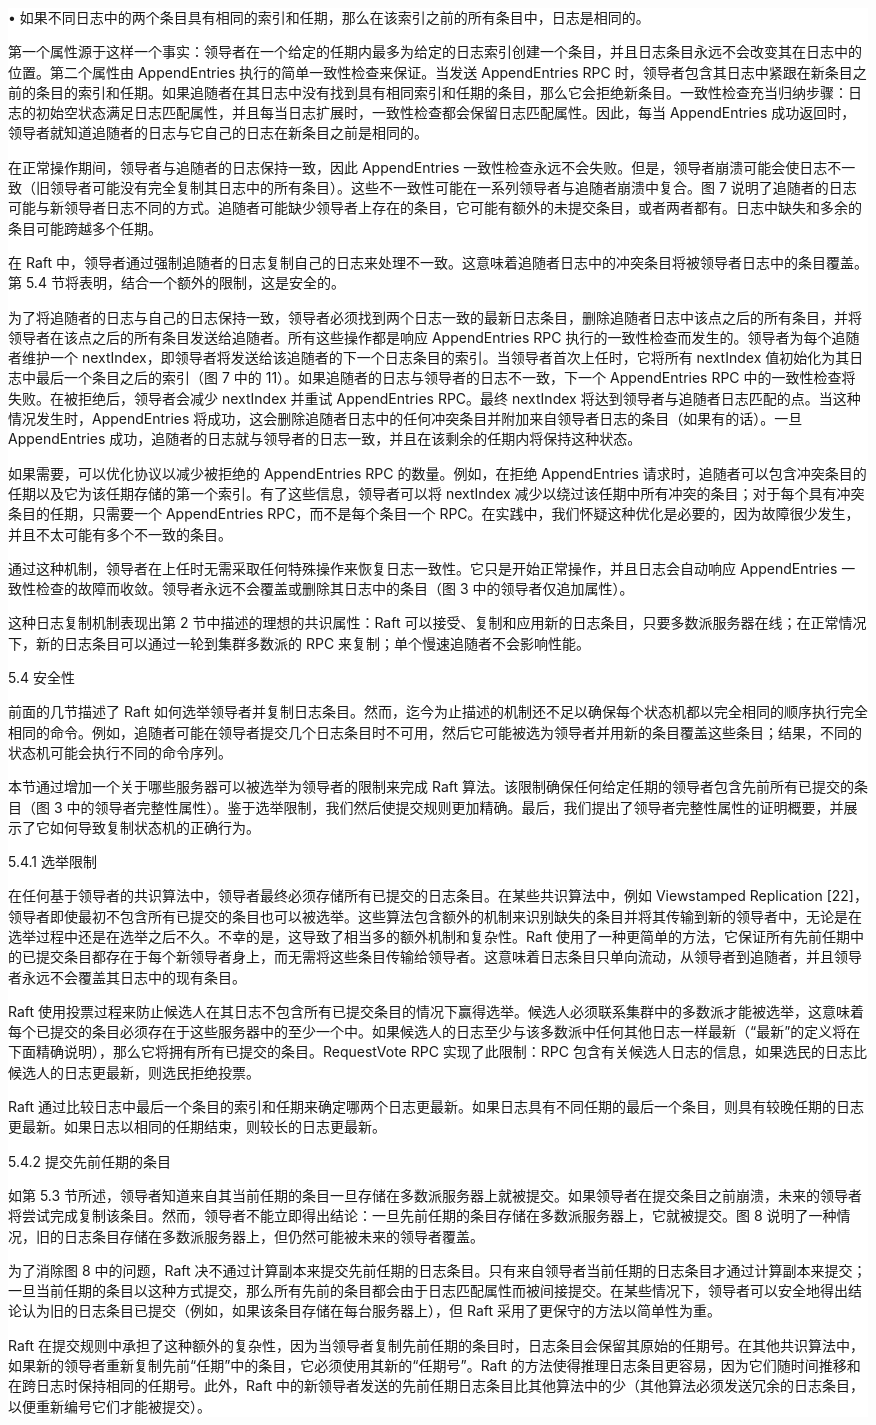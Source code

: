 • 如果不同日志中的两个条目具有相同的索引和任期，那么在该索引之前的所有条目中，日志是相同的。

第一个属性源于这样一个事实：领导者在一个给定的任期内最多为给定的日志索引创建一个条目，并且日志条目永远不会改变其在日志中的位置。第二个属性由 AppendEntries 执行的简单一致性检查来保证。当发送 AppendEntries RPC 时，领导者包含其日志中紧跟在新条目之前的条目的索引和任期。如果追随者在其日志中没有找到具有相同索引和任期的条目，那么它会拒绝新条目。一致性检查充当归纳步骤：日志的初始空状态满足日志匹配属性，并且每当日志扩展时，一致性检查都会保留日志匹配属性。因此，每当 AppendEntries 成功返回时，领导者就知道追随者的日志与它自己的日志在新条目之前是相同的。

在正常操作期间，领导者与追随者的日志保持一致，因此 AppendEntries 一致性检查永远不会失败。但是，领导者崩溃可能会使日志不一致（旧领导者可能没有完全复制其日志中的所有条目）。这些不一致性可能在一系列领导者与追随者崩溃中复合。图 7 说明了追随者的日志可能与新领导者日志不同的方式。追随者可能缺少领导者上存在的条目，它可能有额外的未提交条目，或者两者都有。日志中缺失和多余的条目可能跨越多个任期。

在 Raft 中，领导者通过强制追随者的日志复制自己的日志来处理不一致。这意味着追随者日志中的冲突条目将被领导者日志中的条目覆盖。第 5.4 节将表明，结合一个额外的限制，这是安全的。

为了将追随者的日志与自己的日志保持一致，领导者必须找到两个日志一致的最新日志条目，删除追随者日志中该点之后的所有条目，并将领导者在该点之后的所有条目发送给追随者。所有这些操作都是响应 AppendEntries RPC 执行的一致性检查而发生的。领导者为每个追随者维护一个 nextIndex，即领导者将发送给该追随者的下一个日志条目的索引。当领导者首次上任时，它将所有 nextIndex 值初始化为其日志中最后一个条目之后的索引（图 7 中的 11）。如果追随者的日志与领导者的日志不一致，下一个 AppendEntries RPC 中的一致性检查将失败。在被拒绝后，领导者会减少 nextIndex 并重试 AppendEntries RPC。最终 nextIndex 将达到领导者与追随者日志匹配的点。当这种情况发生时，AppendEntries 将成功，这会删除追随者日志中的任何冲突条目并附加来自领导者日志的条目（如果有的话）。一旦 AppendEntries 成功，追随者的日志就与领导者的日志一致，并且在该剩余的任期内将保持这种状态。

如果需要，可以优化协议以减少被拒绝的 AppendEntries RPC 的数量。例如，在拒绝 AppendEntries 请求时，追随者可以包含冲突条目的任期以及它为该任期存储的第一个索引。有了这些信息，领导者可以将 nextIndex 减少以绕过该任期中所有冲突的条目；对于每个具有冲突条目的任期，只需要一个 AppendEntries RPC，而不是每个条目一个 RPC。在实践中，我们怀疑这种优化是必要的，因为故障很少发生，并且不太可能有多个不一致的条目。

通过这种机制，领导者在上任时无需采取任何特殊操作来恢复日志一致性。它只是开始正常操作，并且日志会自动响应 AppendEntries 一致性检查的故障而收敛。领导者永远不会覆盖或删除其日志中的条目（图 3 中的领导者仅追加属性）。

这种日志复制机制表现出第 2 节中描述的理想的共识属性：Raft 可以接受、复制和应用新的日志条目，只要多数派服务器在线；在正常情况下，新的日志条目可以通过一轮到集群多数派的 RPC 来复制；单个慢速追随者不会影响性能。

5.4 安全性

前面的几节描述了 Raft 如何选举领导者并复制日志条目。然而，迄今为止描述的机制还不足以确保每个状态机都以完全相同的顺序执行完全相同的命令。例如，追随者可能在领导者提交几个日志条目时不可用，然后它可能被选为领导者并用新的条目覆盖这些条目；结果，不同的状态机可能会执行不同的命令序列。

本节通过增加一个关于哪些服务器可以被选举为领导者的限制来完成 Raft 算法。该限制确保任何给定任期的领导者包含先前所有已提交的条目（图 3 中的领导者完整性属性）。鉴于选举限制，我们然后使提交规则更加精确。最后，我们提出了领导者完整性属性的证明概要，并展示了它如何导致复制状态机的正确行为。

5.4.1 选举限制

在任何基于领导者的共识算法中，领导者最终必须存储所有已提交的日志条目。在某些共识算法中，例如 Viewstamped Replication [22]，领导者即使最初不包含所有已提交的条目也可以被选举。这些算法包含额外的机制来识别缺失的条目并将其传输到新的领导者中，无论是在选举过程中还是在选举之后不久。不幸的是，这导致了相当多的额外机制和复杂性。Raft 使用了一种更简单的方法，它保证所有先前任期中的已提交条目都存在于每个新领导者身上，而无需将这些条目传输给领导者。这意味着日志条目只单向流动，从领导者到追随者，并且领导者永远不会覆盖其日志中的现有条目。

Raft 使用投票过程来防止候选人在其日志不包含所有已提交条目的情况下赢得选举。候选人必须联系集群中的多数派才能被选举，这意味着每个已提交的条目必须存在于这些服务器中的至少一个中。如果候选人的日志至少与该多数派中任何其他日志一样最新（“最新”的定义将在下面精确说明），那么它将拥有所有已提交的条目。RequestVote RPC 实现了此限制：RPC 包含有关候选人日志的信息，如果选民的日志比候选人的日志更最新，则选民拒绝投票。

Raft 通过比较日志中最后一个条目的索引和任期来确定哪两个日志更最新。如果日志具有不同任期的最后一个条目，则具有较晚任期的日志更最新。如果日志以相同的任期结束，则较长的日志更最新。

5.4.2 提交先前任期的条目

如第 5.3 节所述，领导者知道来自其当前任期的条目一旦存储在多数派服务器上就被提交。如果领导者在提交条目之前崩溃，未来的领导者将尝试完成复制该条目。然而，领导者不能立即得出结论：一旦先前任期的条目存储在多数派服务器上，它就被提交。图 8 说明了一种情况，旧的日志条目存储在多数派服务器上，但仍然可能被未来的领导者覆盖。

为了消除图 8 中的问题，Raft 决不通过计算副本来提交先前任期的日志条目。只有来自领导者当前任期的日志条目才通过计算副本来提交；一旦当前任期的条目以这种方式提交，那么所有先前的条目都会由于日志匹配属性而被间接提交。在某些情况下，领导者可以安全地得出结论认为旧的日志条目已提交（例如，如果该条目存储在每台服务器上），但 Raft 采用了更保守的方法以简单性为重。

Raft 在提交规则中承担了这种额外的复杂性，因为当领导者复制先前任期的条目时，日志条目会保留其原始的任期号。在其他共识算法中，如果新的领导者重新复制先前“任期”中的条目，它必须使用其新的“任期号”。Raft 的方法使得推理日志条目更容易，因为它们随时间推移和在跨日志时保持相同的任期号。此外，Raft 中的新领导者发送的先前任期日志条目比其他算法中的少（其他算法必须发送冗余的日志条目，以便重新编号它们才能被提交）。
